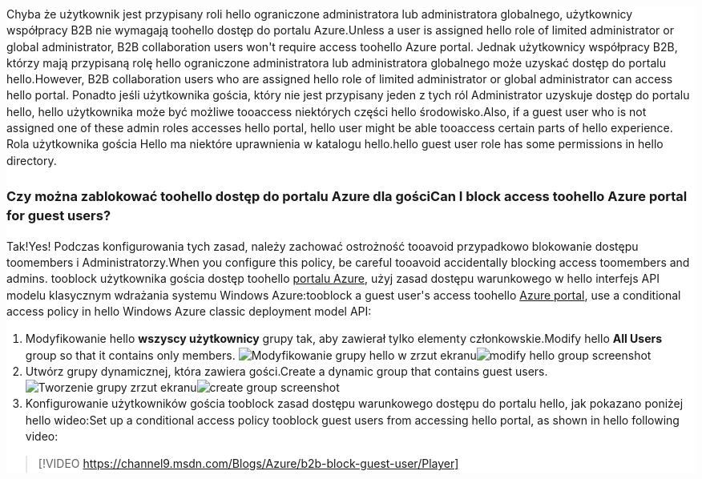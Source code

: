 <span data-ttu-id="4e88a-143">Chyba że użytkownik jest przypisany roli hello ograniczone administratora lub administratora globalnego, użytkownicy współpracy B2B nie wymagają toohello dostęp do portalu Azure.</span><span class="sxs-lookup"><span data-stu-id="4e88a-143">Unless a user is assigned hello role of limited administrator or global administrator, B2B collaboration users won't require access toohello Azure portal.</span></span> <span data-ttu-id="4e88a-144">Jednak użytkownicy współpracy B2B, którzy mają przypisaną rolę hello ograniczone administratora lub administratora globalnego może uzyskać dostęp do portalu hello.</span><span class="sxs-lookup"><span data-stu-id="4e88a-144">However, B2B collaboration users who are assigned hello role of limited administrator or global administrator can access hello portal.</span></span> <span data-ttu-id="4e88a-145">Ponadto jeśli użytkownika gościa, który nie jest przypisany jeden z tych ról Administrator uzyskuje dostęp do portalu hello, hello użytkownika może być możliwe tooaccess niektórych części hello środowisko.</span><span class="sxs-lookup"><span data-stu-id="4e88a-145">Also, if a guest user who is not assigned one of these admin roles accesses hello portal, hello user might be able tooaccess certain parts of hello experience.</span></span> <span data-ttu-id="4e88a-146">Rola użytkownika gościa Hello ma niektóre uprawnienia w katalogu hello.</span><span class="sxs-lookup"><span data-stu-id="4e88a-146">hello guest user role has some permissions in hello directory.</span></span>

### <a name="can-i-block-access-toohello-azure-portal-for-guest-users"></a><span data-ttu-id="4e88a-147">Czy można zablokować toohello dostęp do portalu Azure dla gości</span><span class="sxs-lookup"><span data-stu-id="4e88a-147">Can I block access toohello Azure portal for guest users?</span></span>
<span data-ttu-id="4e88a-148">Tak!</span><span class="sxs-lookup"><span data-stu-id="4e88a-148">Yes!</span></span> <span data-ttu-id="4e88a-149">Podczas konfigurowania tych zasad, należy zachować ostrożność tooavoid przypadkowo blokowanie dostępu toomembers i Administratorzy.</span><span class="sxs-lookup"><span data-stu-id="4e88a-149">When you configure this policy, be careful tooavoid accidentally blocking access toomembers and admins.</span></span>
<span data-ttu-id="4e88a-150">tooblock użytkownika gościa dostęp toohello [portalu Azure](https://portal.azure.com), użyj zasad dostępu warunkowego w hello interfejs API modelu klasycznym wdrażania systemu Windows Azure:</span><span class="sxs-lookup"><span data-stu-id="4e88a-150">tooblock a guest user's access toohello [Azure portal](https://portal.azure.com), use a conditional access policy in hello Windows Azure classic deployment model API:</span></span>
1. <span data-ttu-id="4e88a-151">Modyfikowanie hello **wszyscy użytkownicy** grupy tak, aby zawierał tylko elementy członkowskie.</span><span class="sxs-lookup"><span data-stu-id="4e88a-151">Modify hello **All Users** group so that it contains only members.</span></span>
  <span data-ttu-id="4e88a-152">![Modyfikowanie grupy hello w zrzut ekranu](media/active-directory-b2b-faq/modify-all-users-group.png)</span><span class="sxs-lookup"><span data-stu-id="4e88a-152">![modify hello group screenshot](media/active-directory-b2b-faq/modify-all-users-group.png)</span></span>
2. <span data-ttu-id="4e88a-153">Utwórz grupy dynamicznej, która zawiera gości.</span><span class="sxs-lookup"><span data-stu-id="4e88a-153">Create a dynamic group that contains guest users.</span></span>
  <span data-ttu-id="4e88a-154">![Tworzenie grupy zrzut ekranu](media/active-directory-b2b-faq/group-with-guest-users.png)</span><span class="sxs-lookup"><span data-stu-id="4e88a-154">![create group screenshot](media/active-directory-b2b-faq/group-with-guest-users.png)</span></span>
3. <span data-ttu-id="4e88a-155">Konfigurowanie użytkowników gościa tooblock zasad dostępu warunkowego dostępu do portalu hello, jak pokazano poniżej hello wideo:</span><span class="sxs-lookup"><span data-stu-id="4e88a-155">Set up a conditional access policy tooblock guest users from accessing hello portal, as shown in hello following video:</span></span>
  
  > [!VIDEO https://channel9.msdn.com/Blogs/Azure/b2b-block-guest-user/Player] 

